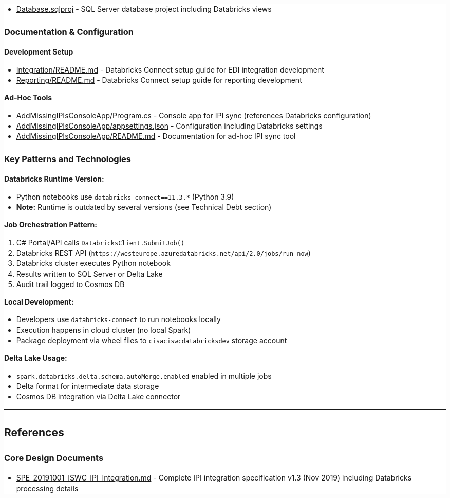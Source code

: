- [Database.sqlproj](../../../resources/source-code/ISWC/src/Database/Database.sqlproj) - SQL Server database project including Databricks views

### Documentation & Configuration

**Development Setup**

- [Integration/README.md](../../../resources/source-code/ISWC/src/Integration/README.md) - Databricks Connect setup guide for EDI integration development
- [Reporting/README.md](../../../resources/source-code/ISWC/src/Reporting/README.md) - Databricks Connect setup guide for reporting development

**Ad-Hoc Tools**

- [AddMissingIPIsConsoleApp/Program.cs](../../../resources/source-code/ISWC/src/AdHoc/AddMissingIPIsConsoleApp/Program.cs) - Console app for IPI sync (references Databricks configuration)
- [AddMissingIPIsConsoleApp/appsettings.json](../../../resources/source-code/ISWC/src/AdHoc/AddMissingIPIsConsoleApp/appsettings.json) - Configuration including Databricks settings
- [AddMissingIPIsConsoleApp/README.md](../../../resources/source-code/ISWC/src/AdHoc/AddMissingIPIsConsoleApp/README.md) - Documentation for ad-hoc IPI sync tool

### Key Patterns and Technologies

**Databricks Runtime Version:**

- Python notebooks use `databricks-connect==11.3.*` (Python 3.9)
- **Note:** Runtime is outdated by several versions (see Technical Debt section)

**Job Orchestration Pattern:**

1. C# Portal/API calls `DatabricksClient.SubmitJob()`
2. Databricks REST API (`https://westeurope.azuredatabricks.net/api/2.0/jobs/run-now`)
3. Databricks cluster executes Python notebook
4. Results written to SQL Server or Delta Lake
5. Audit trail logged to Cosmos DB

**Local Development:**

- Developers use `databricks-connect` to run notebooks locally
- Execution happens in cloud cluster (no local Spark)
- Package deployment via wheel files to `cisaciswcdatabricksdev` storage account

**Delta Lake Usage:**

- `spark.databricks.delta.schema.autoMerge.enabled` enabled in multiple jobs
- Delta format for intermediate data storage
- Cosmos DB integration via Delta Lake connector

---

## References

### Core Design Documents

- [SPE_20191001_ISWC_IPI_Integration.md](../../resources/core_design_documents/SPE_20191001_ISWC_IPI_Integration/SPE_20191001_ISWC_IPI_Integration.md) - Complete IPI integration specification v1.3 (Nov 2019) including Databricks processing details

